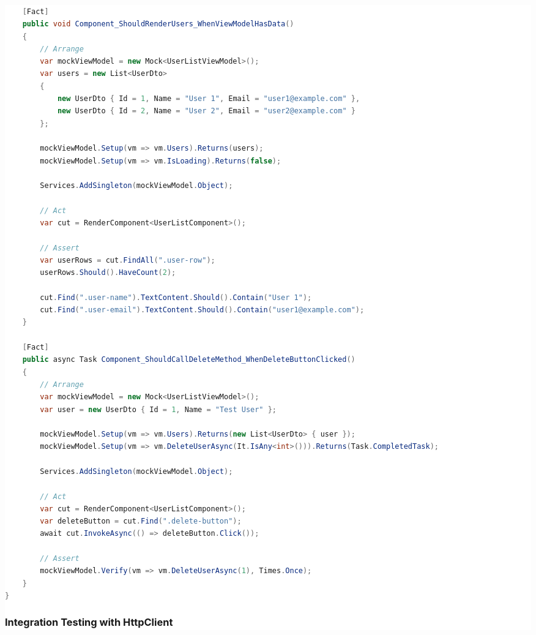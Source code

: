 ```csharp
    [Fact]
    public void Component_ShouldRenderUsers_WhenViewModelHasData()
    {
        // Arrange
        var mockViewModel = new Mock<UserListViewModel>();
        var users = new List<UserDto>
        {
            new UserDto { Id = 1, Name = "User 1", Email = "user1@example.com" },
            new UserDto { Id = 2, Name = "User 2", Email = "user2@example.com" }
        };
        
        mockViewModel.Setup(vm => vm.Users).Returns(users);
        mockViewModel.Setup(vm => vm.IsLoading).Returns(false);
        
        Services.AddSingleton(mockViewModel.Object);
        
        // Act
        var cut = RenderComponent<UserListComponent>();
        
        // Assert
        var userRows = cut.FindAll(".user-row");
        userRows.Should().HaveCount(2);
        
        cut.Find(".user-name").TextContent.Should().Contain("User 1");
        cut.Find(".user-email").TextContent.Should().Contain("user1@example.com");
    }
    
    [Fact]
    public async Task Component_ShouldCallDeleteMethod_WhenDeleteButtonClicked()
    {
        // Arrange
        var mockViewModel = new Mock<UserListViewModel>();
        var user = new UserDto { Id = 1, Name = "Test User" };
        
        mockViewModel.Setup(vm => vm.Users).Returns(new List<UserDto> { user });
        mockViewModel.Setup(vm => vm.DeleteUserAsync(It.IsAny<int>())).Returns(Task.CompletedTask);
        
        Services.AddSingleton(mockViewModel.Object);
        
        // Act
        var cut = RenderComponent<UserListComponent>();
        var deleteButton = cut.Find(".delete-button");
        await cut.InvokeAsync(() => deleteButton.Click());
        
        // Assert
        mockViewModel.Verify(vm => vm.DeleteUserAsync(1), Times.Once);
    }
}
```

### Integration Testing with HttpClient
